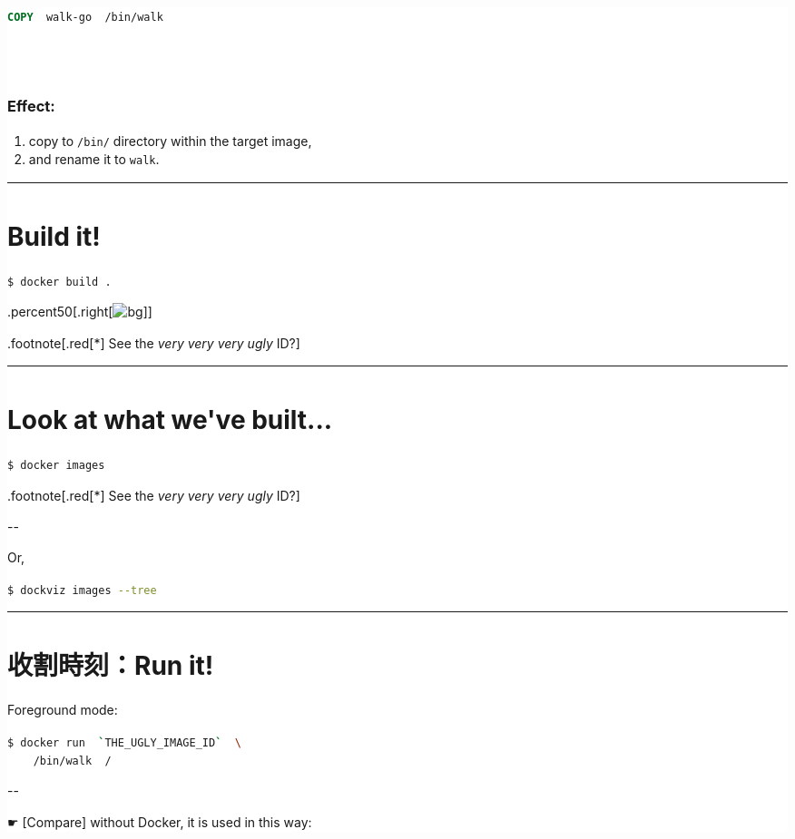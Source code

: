```dockerfile
COPY  walk-go  /bin/walk
```

<br/><br/>

### Effect:
1. copy to `/bin/` directory within the target image,
2. and rename it to `walk`.

---

# Build it!

```bash
$ docker build .
```

.percent50[.right[![bg](img/app-building-dockerway.svg)]]


.footnote[.red[*] See the _very very very ugly_ ID?]


---

# Look at what we've built...


```bash
$ docker images
```

.footnote[.red[*] See the _very very very ugly_ ID?]

--

Or,

```bash
$ dockviz images --tree
```

---

# 收割時刻：Run it!

Foreground mode:

```bash
$ docker run  `THE_UGLY_IMAGE_ID`  \
    /bin/walk  /
```

--

☛ [Compare] without Docker, it is used in this way:
